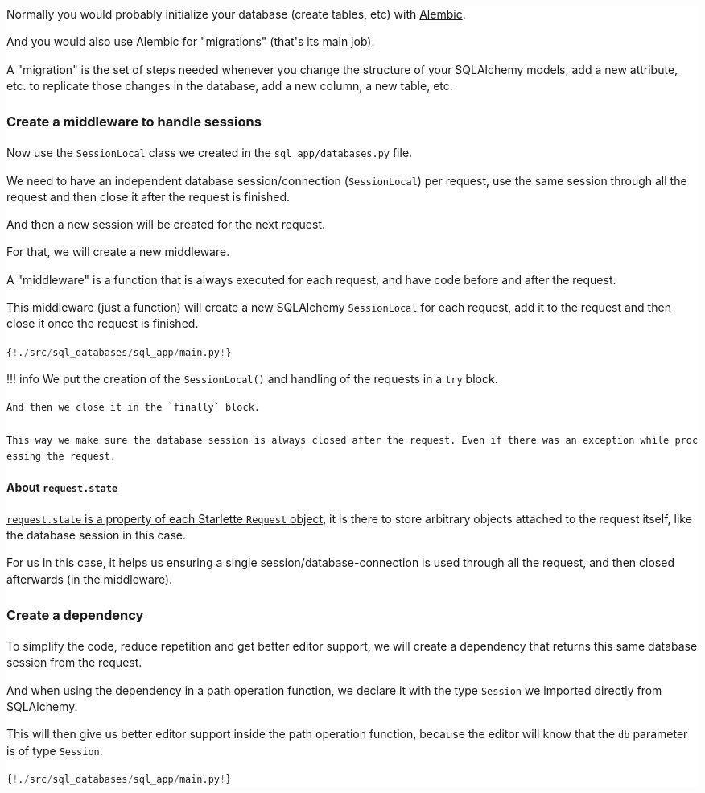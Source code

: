 Normally you would probably initialize your database (create tables, etc) with <a href="https://alembic.sqlalchemy.org/en/latest/" target="_blank">Alembic</a>.

And you would also use Alembic for "migrations" (that's its main job).

A "migration" is the set of steps needed whenever you change the structure of your SQLAlchemy models, add a new attribute, etc. to replicate those changes in the database, add a new column, a new table, etc.

### Create a middleware to handle sessions

Now use the `SessionLocal` class we created in the `sql_app/databases.py` file.

We need to have an independent database session/connection (`SessionLocal`) per request, use the same session through all the request and then close it after the request is finished.

And then a new session will be created for the next request.

For that, we will create a new middleware.

A "middleware" is a function that is always executed for each request, and have code before and after the request.

This middleware (just a function) will create a new SQLAlchemy `SessionLocal` for each request, add it to the request and then close it once the request is finished.

```Python hl_lines="16 17 18 19 20 21 22 23 24"
{!./src/sql_databases/sql_app/main.py!}
```

!!! info
    We put the creation of the `SessionLocal()` and handling of the requests in a `try` block.

    And then we close it in the `finally` block.
    
    This way we make sure the database session is always closed after the request. Even if there was an exception while processing the request.

#### About `request.state`

<a href="https://www.starlette.io/requests/#other-state" target="_blank">`request.state` is a property of each Starlette `Request` object</a>, it is there to store arbitrary objects attached to the request itself, like the database session in this case.

For us in this case, it helps us ensuring a single session/database-connection is used through all the request, and then closed afterwards (in the middleware).

### Create a dependency

To simplify the code, reduce repetition and get better editor support, we will create a dependency that returns this same database session from the request.

And when using the dependency in a path operation function, we declare it with the type `Session` we imported directly from SQLAlchemy.

This will then give us better editor support inside the path operation function, because the editor will know that the `db` parameter is of type `Session`.

```Python hl_lines="28 29"
{!./src/sql_databases/sql_app/main.py!}
```

